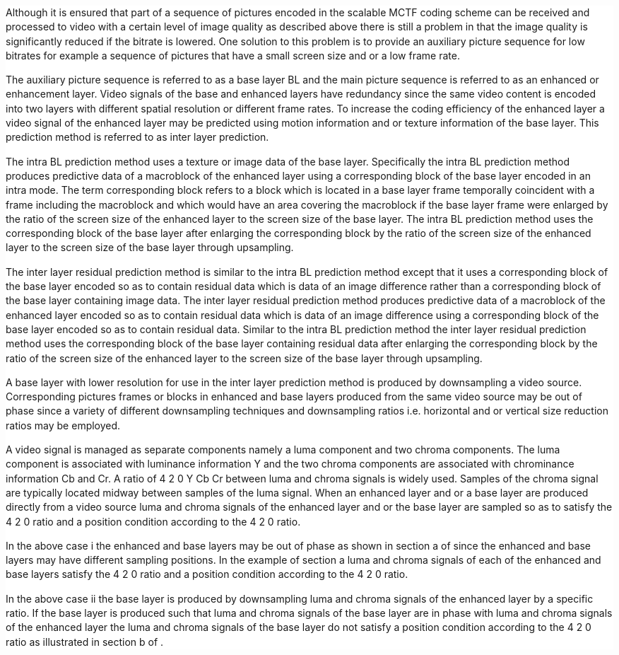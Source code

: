 Although it is ensured that part of a sequence of pictures encoded in the scalable MCTF coding scheme can be received and processed to video with a certain level of image quality as described above there is still a problem in that the image quality is significantly reduced if the bitrate is lowered. One solution to this problem is to provide an auxiliary picture sequence for low bitrates for example a sequence of pictures that have a small screen size and or a low frame rate.

The auxiliary picture sequence is referred to as a base layer BL and the main picture sequence is referred to as an enhanced or enhancement layer. Video signals of the base and enhanced layers have redundancy since the same video content is encoded into two layers with different spatial resolution or different frame rates. To increase the coding efficiency of the enhanced layer a video signal of the enhanced layer may be predicted using motion information and or texture information of the base layer. This prediction method is referred to as inter layer prediction.

The intra BL prediction method uses a texture or image data of the base layer. Specifically the intra BL prediction method produces predictive data of a macroblock of the enhanced layer using a corresponding block of the base layer encoded in an intra mode. The term corresponding block refers to a block which is located in a base layer frame temporally coincident with a frame including the macroblock and which would have an area covering the macroblock if the base layer frame were enlarged by the ratio of the screen size of the enhanced layer to the screen size of the base layer. The intra BL prediction method uses the corresponding block of the base layer after enlarging the corresponding block by the ratio of the screen size of the enhanced layer to the screen size of the base layer through upsampling.

The inter layer residual prediction method is similar to the intra BL prediction method except that it uses a corresponding block of the base layer encoded so as to contain residual data which is data of an image difference rather than a corresponding block of the base layer containing image data. The inter layer residual prediction method produces predictive data of a macroblock of the enhanced layer encoded so as to contain residual data which is data of an image difference using a corresponding block of the base layer encoded so as to contain residual data. Similar to the intra BL prediction method the inter layer residual prediction method uses the corresponding block of the base layer containing residual data after enlarging the corresponding block by the ratio of the screen size of the enhanced layer to the screen size of the base layer through upsampling.

A base layer with lower resolution for use in the inter layer prediction method is produced by downsampling a video source. Corresponding pictures frames or blocks in enhanced and base layers produced from the same video source may be out of phase since a variety of different downsampling techniques and downsampling ratios i.e. horizontal and or vertical size reduction ratios may be employed.

A video signal is managed as separate components namely a luma component and two chroma components. The luma component is associated with luminance information Y and the two chroma components are associated with chrominance information Cb and Cr. A ratio of 4 2 0 Y Cb Cr between luma and chroma signals is widely used. Samples of the chroma signal are typically located midway between samples of the luma signal. When an enhanced layer and or a base layer are produced directly from a video source luma and chroma signals of the enhanced layer and or the base layer are sampled so as to satisfy the 4 2 0 ratio and a position condition according to the 4 2 0 ratio.

In the above case i the enhanced and base layers may be out of phase as shown in section a of since the enhanced and base layers may have different sampling positions. In the example of section a luma and chroma signals of each of the enhanced and base layers satisfy the 4 2 0 ratio and a position condition according to the 4 2 0 ratio.

In the above case ii the base layer is produced by downsampling luma and chroma signals of the enhanced layer by a specific ratio. If the base layer is produced such that luma and chroma signals of the base layer are in phase with luma and chroma signals of the enhanced layer the luma and chroma signals of the base layer do not satisfy a position condition according to the 4 2 0 ratio as illustrated in section b of .
